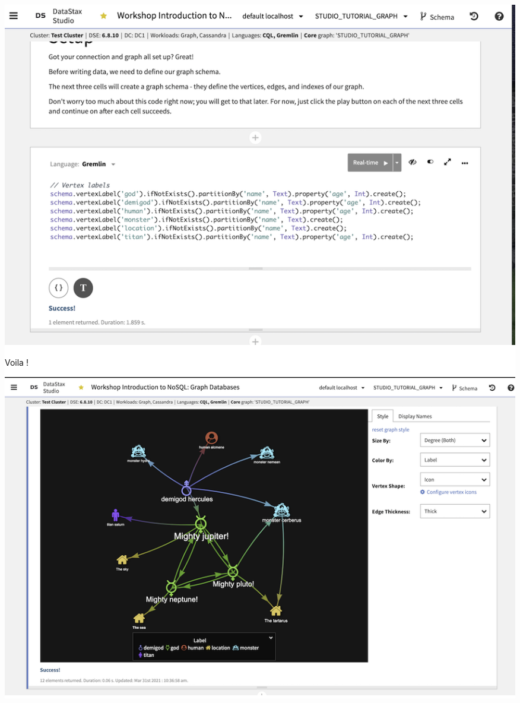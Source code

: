 ![image](images/studio_notebook_1.png?raw=true)

Voila ! 

![image](images/studio_notebook_2.png?raw=true)
